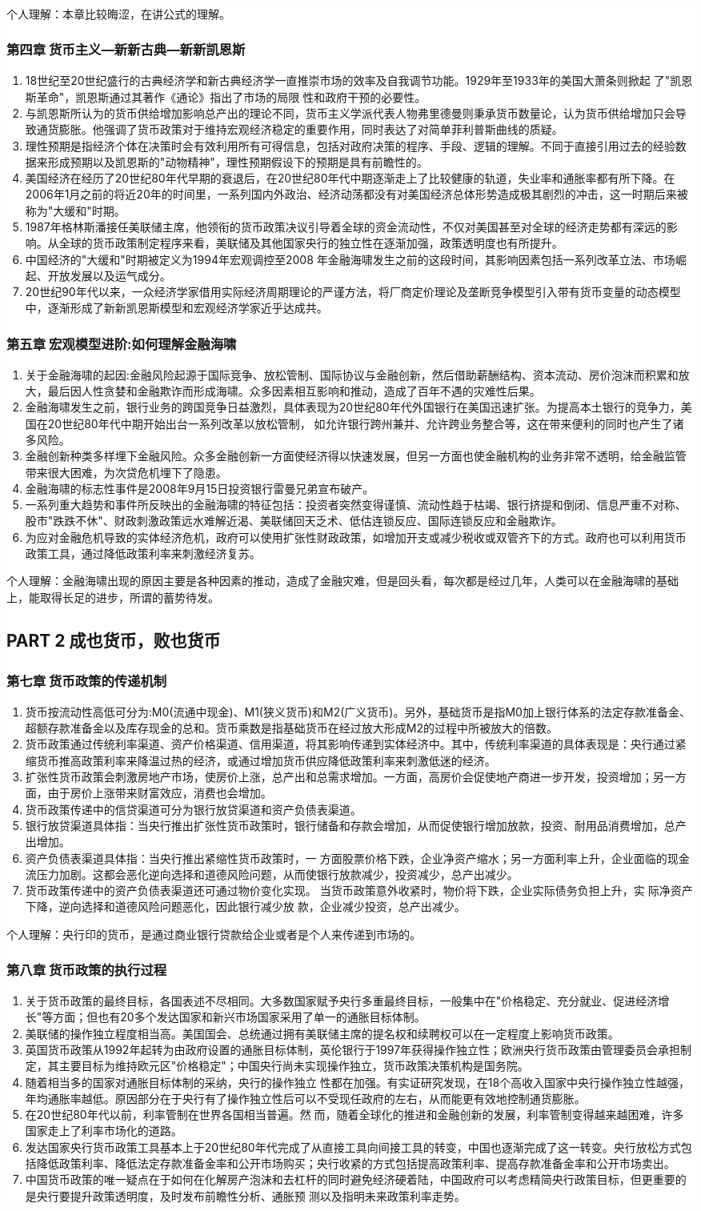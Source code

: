 个人理解：本章比较晦涩，在讲公式的理解。

### 第四章 货币主义—新新古典—新新凯恩斯

1. 18世纪至20世纪盛行的古典经济学和新古典经济学一直推崇市场的效率及自我调节功能。1929年至1933年的美国大萧条则掀起 了"凯恩斯革命"，凯恩斯通过其著作《通论》指出了市场的局限 性和政府干预的必要性。
2. 与凯恩斯所认为的货币供给增加影响总产出的理论不同，货币主义学派代表人物弗里德曼则秉承货币数量论，认为货币供给增加只会导致通货膨胀。他强调了货币政策对于维持宏观经济稳定的重要作用，同时表达了对简单菲利普斯曲线的质疑。
3. 理性预期是指经济个体在决策时会有效利用所有可得信息，包括对政府决策的程序、手段、逻辑的理解。不同于直接引用过去的经验数据来形成预期以及凯恩斯的"动物精神"，理性预期假设下的预期是具有前瞻性的。
4. 美国经济在经历了20世纪80年代早期的衰退后，在20世纪80年代中期逐渐走上了比较健康的轨道，失业率和通胀率都有所下降。在2006年1月之前的将近20年的时间里，一系列国内外政治、经济动荡都没有对美国经济总体形势造成极其剧烈的冲击，这一时期后来被称为"大缓和"时期。
5. 1987年格林斯潘接任美联储主席，他领衔的货币政策决议引导着全球的资金流动性，不仅对美国甚至对全球的经济走势都有深远的影响。从全球的货币政策制定程序来看，美联储及其他国家央行的独立性在逐渐加强，政策透明度也有所提升。
6. 中国经济的"大缓和"时期被定义为1994年宏观调控至2008 年金融海啸发生之前的这段时间，其影响因素包括一系列改革立法、市场崛起、开放发展以及运气成分。
7. 20世纪90年代以来，一众经济学家借用实际经济周期理论的严谨方法，将厂商定价理论及垄断竞争模型引入带有货币变量的动态模型中，逐渐形成了新新凯恩斯模型和宏观经济学家近乎达成共。

###

### 第五章 宏观模型进阶:如何理解金融海啸

1. 关于金融海啸的起因:金融风险起源于国际竞争、放松管制、国际协议与金融创新，然后借助薪酬结构、资本流动、房价泡沫而积累和放大，最后因人性贪婪和金融欺诈而形成海啸。众多因素相互影响和推动，造成了百年不遇的灾难性后果。
2. 金融海啸发生之前，银行业务的跨国竞争日益激烈，具体表现为20世纪80年代外国银行在美国迅速扩张。为提高本土银行的竞争力，美国在20世纪80年代中期开始出台一系列改革以放松管制， 如允许银行跨州兼并、允许跨业务整合等，这在带来便利的同时也产生了诸多风险。
3. 金融创新种类多样埋下金融风险。众多金融创新一方面使经济得以快速发展，但另一方面也使金融机构的业务非常不透明，给金融监管带来很大困难，为次贷危机埋下了隐患。
4. 金融海啸的标志性事件是2008年9月15日投资银行雷曼兄弟宣布破产。
5. 一系列重大趋势和事件所反映出的金融海啸的特征包括：投资者突然变得谨慎、流动性趋于枯竭、银行挤提和倒闭、信息严重不对称、股市"跌跌不休"、财政刺激政策远水难解近渴、美联储回天乏术、低估连锁反应、国际连锁反应和金融欺诈。
6. 为应对金融危机导致的实体经济危机，政府可以使用扩张性财政政策，如增加开支或减少税收或双管齐下的方式。政府也可以利用货币政策工具，通过降低政策利率来刺激经济复苏。

个人理解：金融海啸出现的原因主要是各种因素的推动，造成了金融灾难，但是回头看，每次都是经过几年，人类可以在金融海啸的基础上，能取得长足的进步，所谓的蓄势待发。

## PART 2 成也货币，败也货币

### 第七章 货币政策的传递机制

1. 货币按流动性高低可分为:M0(流通中现金)、M1(狭义货币)和M2(广义货币)。另外，基础货币是指M0加上银行体系的法定存款准备金、超额存款准备金以及库存现金的总和。货币乘数是指基础货币在经过放大形成M2的过程中所被放大的倍数。
2. 货币政策通过传统利率渠道、资产价格渠道、信用渠道，将其影响传递到实体经济中。其中，传统利率渠道的具体表现是：央行通过紧缩货币推高政策利率来降温过热的经济，或通过增加货币供应降低政策利率来刺激低迷的经济。
3. 扩张性货币政策会刺激房地产市场，使房价上涨，总产出和总需求增加。一方面，高房价会促使地产商进一步开发，投资增加；另一方面，由于房价上涨带来财富效应，消费也会增加。
4. 货币政策传递中的信贷渠道可分为银行放贷渠道和资产负债表渠道。
5. 银行放贷渠道具体指：当央行推出扩张性货币政策时，银行储备和存款会增加，从而促使银行增加放款，投资、耐用品消费增加，总产出增加。
6. 资产负债表渠道具体指：当央行推出紧缩性货币政策时，一 方面股票价格下跌，企业净资产缩水；另一方面利率上升，企业面临的现金流压力加剧。这都会恶化逆向选择和道德风险问题，从而使银行放款减少，投资减少，总产出减少。
7. 货币政策传递中的资产负债表渠道还可通过物价变化实现。 当货币政策意外收紧时，物价将下跌，企业实际债务负担上升，实 际净资产下降，逆向选择和道德风险问题恶化，因此银行减少放 款，企业减少投资，总产出减少。

个人理解：央行印的货币，是通过商业银行贷款给企业或者是个人来传递到市场的。

### 第八章 货币政策的执行过程

1. 关于货币政策的最终目标，各国表述不尽相同。大多数国家赋予央行多重最终目标，一般集中在"价格稳定、充分就业、促进经济增长"等方面；但也有20多个发达国家和新兴市场国家采用了单一的通胀目标体制。
2. 美联储的操作独立程度相当高。美国国会、总统通过拥有美联储主席的提名权和续聘权可以在一定程度上影响货币政策。
3. 英国货币政策从1992年起转为由政府设置的通胀目标体制，英伦银行于1997年获得操作独立性；欧洲央行货币政策由管理委员会承担制定，其主要目标为维持欧元区"价格稳定"；中国央行尚未实现操作独立，货币政策决策机构是国务院。
4. 随着相当多的国家对通胀目标体制的采纳，央行的操作独立 性都在加强。有实证研究发现，在18个高收入国家中央行操作独立性越强，年均通胀率越低。原因部分在于央行有了操作独立性后可以不受现任政府的左右，从而能更有效地控制通货膨胀。
5. 在20世纪80年代以前，利率管制在世界各国相当普遍。然 而，随着全球化的推进和金融创新的发展，利率管制变得越来越困难，许多国家走上了利率市场化的道路。
6. 发达国家央行货币政策工具基本上于20世纪80年代完成了从直接工具向间接工具的转变，中国也逐渐完成了这一转变。央行放松方式包括降低政策利率、降低法定存款准备金率和公开市场购买；央行收紧的方式包括提高政策利率、提高存款准备金率和公开市场卖出。
7. 中国货币政策的唯一疑点在于如何在化解房产泡沫和去杠杆的同时避免经济硬着陆，中国政府可以考虑精简央行政策目标，但更重要的是央行要提升政策透明度，及时发布前瞻性分析、通胀预 测以及指明未来政策利率走势。
